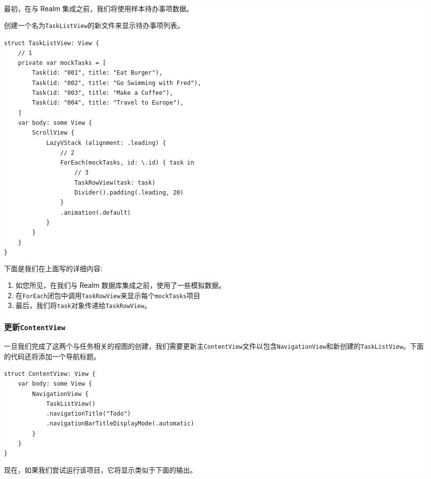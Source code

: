 最初，在与 Realm 集成之前，我们将使用样本待办事项数据。

创建一个名为`TaskListView`的新文件来显示待办事项列表。

```
struct TaskListView: View {
    // 1
    private var mockTasks = [
        Task(id: "001", title: "Eat Burger"),
        Task(id: "002", title: "Go Swimming with Fred"),
        Task(id: "003", title: "Make a Coffee"),
        Task(id: "004", title: "Travel to Europe"),
    ]
    var body: some View {
        ScrollView {
            LazyVStack (alignment: .leading) {
                // 2
                ForEach(mockTasks, id: \.id) { task in
                    // 3
                    TaskRowView(task: task)
                    Divider().padding(.leading, 20)
                }
                .animation(.default)
            }
        }
    }
}

```

下面是我们在上面写的详细内容:

1.  如您所见，在我们与 Realm 数据库集成之前，使用了一些模拟数据。
2.  在`ForEach`闭包中调用`TaskRowView`来显示每个`mockTasks`项目
3.  最后，我们将`task`对象传递给`TaskRowView`。

### 更新`ContentView`

一旦我们完成了这两个与任务相关的视图的创建，我们需要更新主`ContentView`文件以包含`NavigationView`和新创建的`TaskListView`。下面的代码还将添加一个导航标题。

```
struct ContentView: View {
    var body: some View {
        NavigationView {
            TaskListView()
            .navigationTitle("Todo")
            .navigationBarTitleDisplayMode(.automatic)
        }
    }
}

```

现在，如果我们尝试运行该项目，它将显示类似于下面的输出。
